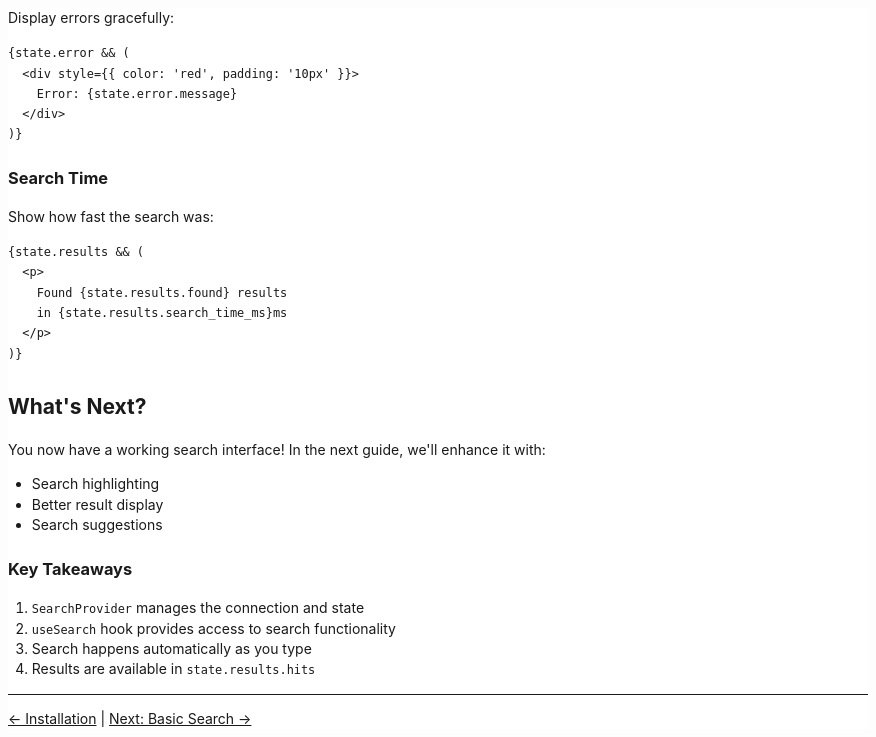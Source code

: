 Display errors gracefully:

```tsx
{state.error && (
  <div style={{ color: 'red', padding: '10px' }}>
    Error: {state.error.message}
  </div>
)}
```

### Search Time

Show how fast the search was:

```tsx
{state.results && (
  <p>
    Found {state.results.found} results 
    in {state.results.search_time_ms}ms
  </p>
)}
```

## What's Next?

You now have a working search interface! In the next guide, we'll enhance it with:
- Search highlighting
- Better result display
- Search suggestions

### Key Takeaways

1. `SearchProvider` manages the connection and state
2. `useSearch` hook provides access to search functionality
3. Search happens automatically as you type
4. Results are available in `state.results.hits`

---

[← Installation](./01-installation.md) | [Next: Basic Search →](./03-basic-search.md)